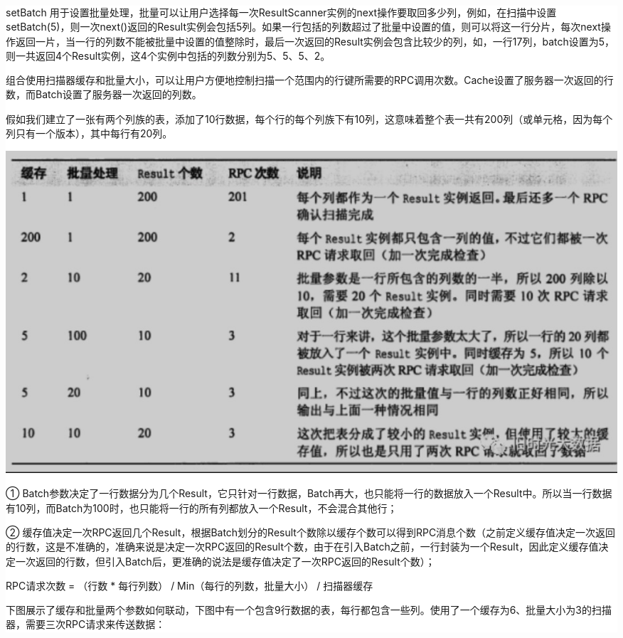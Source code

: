    setBatch 用于设置批量处理，批量可以让用户选择每一次ResultScanner实例的next操作要取回多少列，例如，在扫描中设置setBatch(5)，则一次next()返回的Result实例会包括5列。如果一行包括的列数超过了批量中设置的值，则可以将这一行分片，每次next操作返回一片，当一行的列数不能被批量中设置的值整除时，最后一次返回的Result实例会包含比较少的列，如，一行17列，batch设置为5，则一共返回4个Result实例，这4个实例中包括的列数分别为5、5、5、2。 

   组合使用扫描器缓存和批量大小，可以让用户方便地控制扫描一个范围内的行键所需要的RPC调用次数。Cache设置了服务器一次返回的行数，而Batch设置了服务器一次返回的列数。

   假如我们建立了一张有两个列族的表，添加了10行数据，每个行的每个列族下有10列，这意味着整个表一共有200列（或单元格，因为每个列只有一个版本），其中每行有20列。

![image-20200514140942063](assets/image-20200514140942063.png)

① Batch参数决定了一行数据分为几个Result，它只针对一行数据，Batch再大，也只能将一行的数据放入一个Result中。所以当一行数据有10列，而Batch为100时，也只能将一行的所有列都放入一个Result，不会混合其他行；

② 缓存值决定一次RPC返回几个Result，根据Batch划分的Result个数除以缓存个数可以得到RPC消息个数（之前定义缓存值决定一次返回的行数，这是不准确的，准确来说是决定一次RPC返回的Result个数，由于在引入Batch之前，一行封装为一个Result，因此定义缓存值决定一次返回的行数，但引入Batch后，更准确的说法是缓存值决定了一次RPC返回的Result个数）；

  RPC请求次数 = （行数 * 每行列数） / Min（每行的列数，批量大小） / 扫描器缓存

   下图展示了缓存和批量两个参数如何联动，下图中有一个包含9行数据的表，每行都包含一些列。使用了一个缓存为6、批量大小为3的扫描器，需要三次RPC请求来传送数据：
